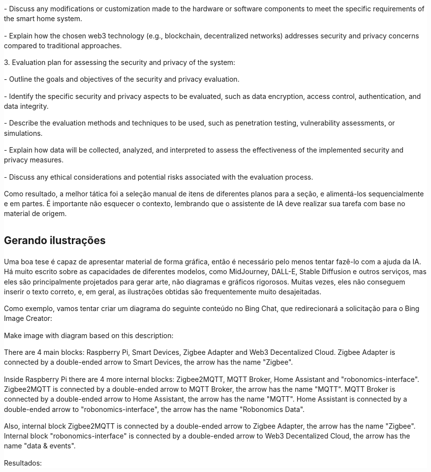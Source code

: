 \- Discuss any modifications or customization made to the hardware or software components to meet the specific requirements of the smart home system.

\- Explain how the chosen web3 technology (e.g., blockchain, decentralized networks) addresses security and privacy concerns compared to traditional approaches.

3\. Evaluation plan for assessing the security and privacy of the system:

\- Outline the goals and objectives of the security and privacy evaluation.

\- Identify the specific security and privacy aspects to be evaluated, such as data encryption, access control, authentication, and data integrity.

\- Describe the evaluation methods and techniques to be used, such as penetration testing, vulnerability assessments, or simulations.

\- Explain how data will be collected, analyzed, and interpreted to assess the effectiveness of the implemented security and privacy measures.

\- Discuss any ethical considerations and potential risks associated with the evaluation process.

</RoboAcademyDialog>

Como resultado, a melhor tática foi a seleção manual de itens de diferentes planos para a seção, e alimentá-los sequencialmente e em partes. É importante não esquecer o contexto, lembrando que o assistente de IA deve realizar sua tarefa com base no material de origem.

## Gerando ilustrações

Uma boa tese é capaz de apresentar material de forma gráfica, então é necessário pelo menos tentar fazê-lo com a ajuda da IA. Há muito escrito sobre as capacidades de diferentes modelos, como MidJourney, DALL-E, Stable Diffusion e outros serviços, mas eles são principalmente projetados para gerar arte, não diagramas e gráficos rigorosos. Muitas vezes, eles não conseguem inserir o texto correto, e, em geral, as ilustrações obtidas são frequentemente muito desajeitadas.

Como exemplo, vamos tentar criar um diagrama do seguinte conteúdo no Bing Chat, que redirecionará a solicitação para o Bing Image Creator:

<RoboAcademyDialog>

Make image with diagram based on this description:

There are 4 main blocks: Raspberry Pi, Smart Devices, Zigbee Adapter and Web3 Decentalized Cloud. Zigbee Adapter is connected by a double-ended arrow to Smart Devices, the arrow has the name "Zigbee".

Inside Raspberry Pi there are 4 more internal blocks: Zigbee2MQTT, MQTT Broker, Home Assistant and "robonomics-interface". Zigbee2MQTT is connected by a double-ended arrow to MQTT Broker, the arrow has the name "MQTT". MQTT Broker is connected by a double-ended arrow to Home Assistant, the arrow has the name "MQTT". Home Assistant is connected by a double-ended arrow to "robonomics-interface", the arrow has the name "Robonomics Data".

Also, internal block Zigbee2MQTT is connected by a double-ended arrow to Zigbee Adapter, the arrow has the name "Zigbee". Internal block "robonomics-interface" is connected by a double-ended arrow to Web3 Decentalized Cloud, the arrow has the name "data & events".

</RoboAcademyDialog>

Resultados:
